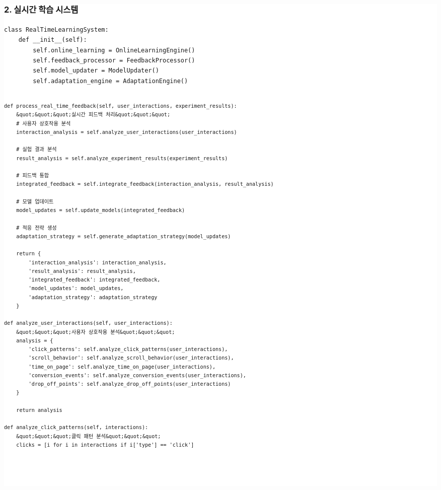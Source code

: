 <h3 id="2">2. 실시간 학습 시스템</h3>
<pre class="codehilite"><code class="language-python">class RealTimeLearningSystem:
    def __init__(self):
        self.online_learning = OnlineLearningEngine()
        self.feedback_processor = FeedbackProcessor()
        self.model_updater = ModelUpdater()
        self.adaptation_engine = AdaptationEngine()

    def process_real_time_feedback(self, user_interactions, experiment_results):
        &quot;&quot;&quot;실시간 피드백 처리&quot;&quot;&quot;
        # 사용자 상호작용 분석
        interaction_analysis = self.analyze_user_interactions(user_interactions)

        # 실험 결과 분석
        result_analysis = self.analyze_experiment_results(experiment_results)

        # 피드백 통합
        integrated_feedback = self.integrate_feedback(interaction_analysis, result_analysis)

        # 모델 업데이트
        model_updates = self.update_models(integrated_feedback)

        # 적응 전략 생성
        adaptation_strategy = self.generate_adaptation_strategy(model_updates)

        return {
            'interaction_analysis': interaction_analysis,
            'result_analysis': result_analysis,
            'integrated_feedback': integrated_feedback,
            'model_updates': model_updates,
            'adaptation_strategy': adaptation_strategy
        }

    def analyze_user_interactions(self, user_interactions):
        &quot;&quot;&quot;사용자 상호작용 분석&quot;&quot;&quot;
        analysis = {
            'click_patterns': self.analyze_click_patterns(user_interactions),
            'scroll_behavior': self.analyze_scroll_behavior(user_interactions),
            'time_on_page': self.analyze_time_on_page(user_interactions),
            'conversion_events': self.analyze_conversion_events(user_interactions),
            'drop_off_points': self.analyze_drop_off_points(user_interactions)
        }

        return analysis

    def analyze_click_patterns(self, interactions):
        &quot;&quot;&quot;클릭 패턴 분석&quot;&quot;&quot;
        clicks = [i for i in interactions if i['type'] == 'click']
